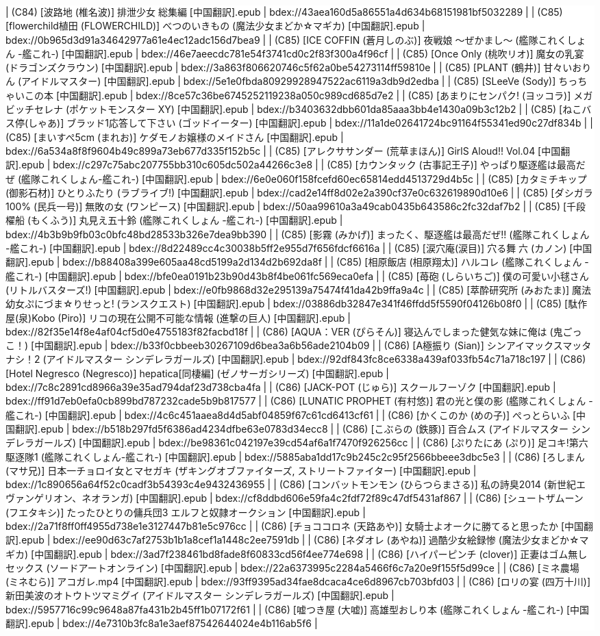 | (C84) [波路地 (椎名波)] 排泄少女 総集編 [中国翻訳].epub | bdex://43aea160d5a86551a4d634b68151981bf5032289 |
| (C85) [flowerchild植田 (FLOWERCHILD)] べつのいきもの (魔法少女まどか☆マギカ) [中国翻訳].epub | bdex://0b965d3d91a34642977a61e4ec12adc156d7bea9 |
| (C85) [ICE COFFIN (蒼月しのぶ)] 夜戦娘 ～ぜかまし～ (艦隊これくしょん -艦これ-) [中国翻訳].epub | bdex://46e7aeecdc781e54f3741cd0c2f83f300a4f96cf |
| (C85) [Once Only (桃吹リオ)] 魔女の乳宴 (ドラゴンズクラウン) [中国翻訳].epub | bdex://3a863f806620746c5f62a0be54273114ff59810e |
| (C85) [PLANT (鶴井)] 甘々いおりん (アイドルマスター) [中国翻訳].epub | bdex://5e1e0fbda80929928947522ac6119a3db9d2edba |
| (C85) [SLeeVe (Sody)] ちっちゃいこの本 [中国翻訳].epub | bdex://8ce57c36be6745252119238a050c989cd685d7e2 |
| (C85) [あまりにセンパク! (ヨッコラ)] メガビッチセレナ (ポケットモンスター XY) [中国翻訳].epub | bdex://b3403632dbb601da85aaa3bb4e1430a09b3c12b2 |
| (C85) [ねこバス停(しゃあ)] ブラッド1応答して下さい (ゴッドイーター) [中国翻訳].epub | bdex://11a1de02641724bc91164f55341ed90c27df834b |
| (C85) [まいすぺ5cm (まれお)] ケダモノお嬢様のメイドさん [中国翻訳].epub | bdex://6a534a8f8f9604b49c899a73eb677d335f152b5c |
| (C85) [アレクササンダー (荒草まほん)] GirlS Aloud!! Vol.04 [中国翻訳].epub | bdex://c297c75abc207755bb310c605dc502a44266c3e8 |
| (C85) [カウンタック (古事記王子)] やっぱり駆逐艦は最高だぜ (艦隊これくしょん-艦これ-) [中国翻訳].epub | bdex://6e0e060f158fcefd60ec65814edd4513729d4b5c |
| (C85) [カタミチキップ (御影石材)] ひとりふたり (ラブライブ!) [中国翻訳].epub | bdex://cad2e14ff8d02e2a390cf37e0c632619890d10e6 |
| (C85) [ダシガラ100% (民兵一号)] 無敗の女 (ワンピース) [中国翻訳].epub | bdex://50aa99610a3a49cab0435b643586c2fc32daf7b2 |
| (C85) [千段櫂船 (もくふう)] 丸見え五十鈴 (艦隊これくしょん -艦これ-) [中国翻訳].epub | bdex://4b3b9b9fb03c0bfc48bd28533b326e7dea9bb390 |
| (C85) [影霧 (みかげ)] まったく、駆逐艦は最高だぜ!! (艦隊これくしょん -艦これ-) [中国翻訳].epub | bdex://8d22489cc4c30038b5ff2e955d7f656fdcf6616a |
| (C85) [涙穴庵(涙目)] 穴る舞 六 (カノン) [中国翻訳].epub | bdex://b88408a399e605aa48cd5199a2d134d2b692da8f |
| (C85) [相原飯店 (相原翔太)] ハルコレ (艦隊これくしょん -艦これ-) [中国翻訳].epub | bdex://bfe0ea0191b23b90d43b8f4be061fc569eca0efa |
| (C85) [苺砲 (しらいちご)] 僕の可愛い小毬さん (リトルバスターズ!) [中国翻訳].epub | bdex://e0fb9868d32e295139a75474f41da42b9ffa9a4c |
| (C85) [萃酔研究所 (みおたま)] 魔法幼女ぷにづま☆りせっと! (ランスクエスト) [中国翻訳].epub | bdex://03886db32847e341f46ffdd5f5590f04126b08f0 |
| (C85) [駄作屋(泉)Kobo (Piro)] リコの現在公開不可能な情報 (進撃の巨人) [中国翻訳].epub | bdex://82f35e14f8e4af04cf5d0e4755183f82facbd18f |
| (C86) [AQUA：VER (ぴらそん)] 寝込んでしまった健気な妹に俺は (鬼ごっこ！) [中国翻訳].epub | bdex://b33f0cbbeeb30267109d6bea3a6b56ade2104b09 |
| (C86) [A極振り (Sian)] シンアイマックスマッタナシ！2 (アイドルマスター シンデレラガールズ) [中国翻訳].epub | bdex://92df843fc8ce6338a439af033fb54c71a718c197 |
| (C86) [Hotel Negresco (Negresco)] hepatica[同棲編] (ゼノサーガシリーズ) [中国翻訳].epub | bdex://7c8c2891cd8966a39e35ad794daf23d738cba4fa |
| (C86) [JACK-POT (じゅら)] スクールフーゾク [中国翻訳].epub | bdex://ff91d7eb0efa0cb899bd787232cade5b9b817577 |
| (C86) [LUNATIC PROPHET (有村悠)] 君の光と僕の影 (艦隊これくしょん -艦これ-) [中国翻訳].epub | bdex://4c6c451aaea8d4d5abf04859f67c61cd6413cf61 |
| (C86) [かくこのか (めの子)] ぺっとらいふ [中国翻訳].epub | bdex://b518b297fd5f6386ad4234dfbe63e0783d34ecc8 |
| (C86) [こぶらの (鉄豚)] 百合ムス (アイドルマスター シンデレラガールズ) [中国翻訳].epub | bdex://be98361c042197e39cd54af6a1f7470f926256cc |
| (C86) [ぷりたにあ (ぷり)] 足コキ!第六駆逐隊1 (艦隊これくしょん-艦これ-) [中国翻訳].epub | bdex://5885aba1dd17c9b245c2c95f2566bbeee3dbc5e3 |
| (C86) [ろしまん (マサ兄)] 日本一チョロイ女とマセガキ (ザキングオブファイターズ, ストリートファイター) [中国翻訳].epub | bdex://1c890656a64f52c0cadf3b54393c4e9432436955 |
| (C86) [コンバットモンモン (ひらつらまさる)] 私の詩臭2014 (新世紀エヴァンゲリオン、ネオランガ) [中国翻訳].epub | bdex://cf8ddbd606e59fa4c2fdf72f89c47df5431af867 |
| (C86) [シュートザムーン (フエタキシ)] たったひとりの傭兵団3 エルフと奴隷オークション [中国翻訳].epub | bdex://2a71f8ff0ff4955d738e1e3127447b81e5c976cc |
| (C86) [チョココロネ (天路あや)] 女騎士よオークに勝てると思ったか [中国翻訳].epub | bdex://ee90d63c7af2753b1b1a8cef1a1448c2ee7591db |
| (C86) [ネダオレ (あやね)] 過酷少女絵録惨 (魔法少女まどか☆マギカ) [中国翻訳].epub | bdex://3ad7f238461bd8fade8f60833cd56f4ee774e698 |
| (C86) [ハイパーピンチ (clover)] 正妻はゴム無しセックス (ソードアートオンライン) [中国翻訳].epub | bdex://22a6373995c2284a5466f6c7a20e9f155f5d99ce |
| (C86) [ミネ農場 (ミネむら)] アコガレ.mp4 [中国翻訳].epub | bdex://93ff9395ad34fae8dcaca4ce6d8967cb703bfd03 |
| (C86) [ロリの宴 (四万十川)] 新田美波のオトウトツマミグイ (アイドルマスター シンデレラガールズ) [中国翻訳].epub | bdex://5957716c99c9648a87fa431b2b45ff1b07172f61 |
| (C86) [嘘つき屋 (大嘘)] 高雄型おしり本 (艦隊これくしょん -艦これ-) [中国翻訳].epub | bdex://4e7310b3fc8a1e3aef87542644024e4b116ab5f6 |